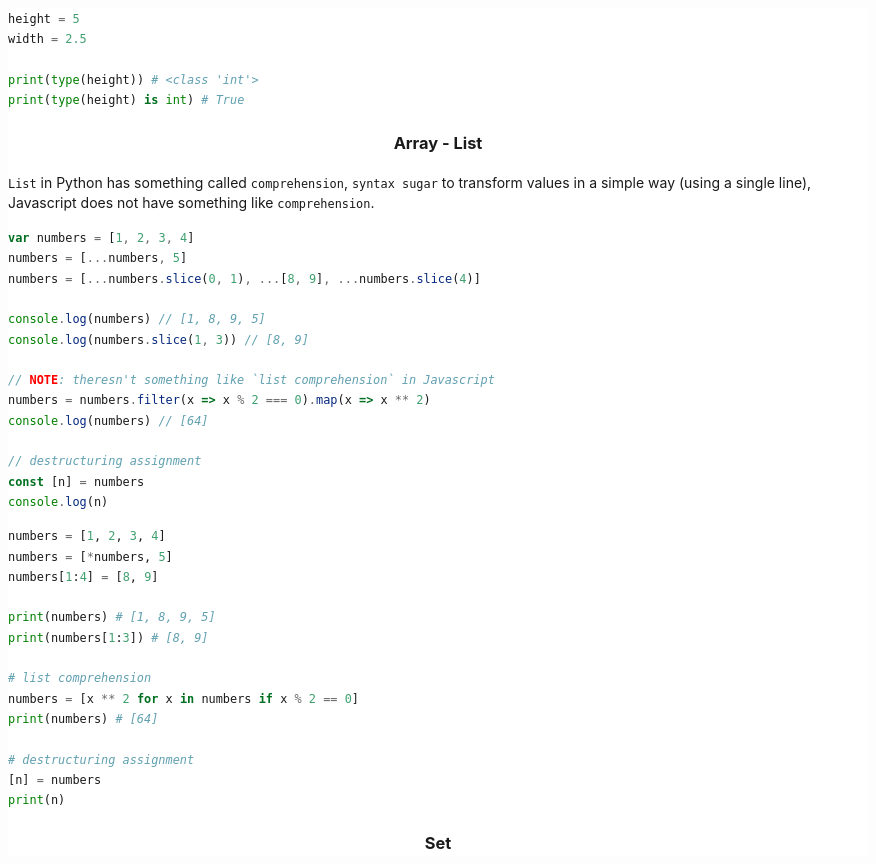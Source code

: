 ```py
height = 5
width = 2.5

print(type(height)) # <class 'int'>
print(type(height) is int) # True
```

</div>

### <div align="center">Array - List</div>

`List` in Python has something called `comprehension`, `syntax sugar` to transform values in a simple way (using a single line), Javascript does not have something like `comprehension`.

<div class="c-markdown-code-compare">

```js
var numbers = [1, 2, 3, 4]
numbers = [...numbers, 5]
numbers = [...numbers.slice(0, 1), ...[8, 9], ...numbers.slice(4)]

console.log(numbers) // [1, 8, 9, 5]
console.log(numbers.slice(1, 3)) // [8, 9]

// NOTE: theresn't something like `list comprehension` in Javascript
numbers = numbers.filter(x => x % 2 === 0).map(x => x ** 2)
console.log(numbers) // [64]

// destructuring assignment
const [n] = numbers
console.log(n)
```

```py
numbers = [1, 2, 3, 4]
numbers = [*numbers, 5]
numbers[1:4] = [8, 9]

print(numbers) # [1, 8, 9, 5]
print(numbers[1:3]) # [8, 9]

# list comprehension
numbers = [x ** 2 for x in numbers if x % 2 == 0]
print(numbers) # [64]

# destructuring assignment
[n] = numbers
print(n)
```

</div>

### <div align="center">Set</div>

